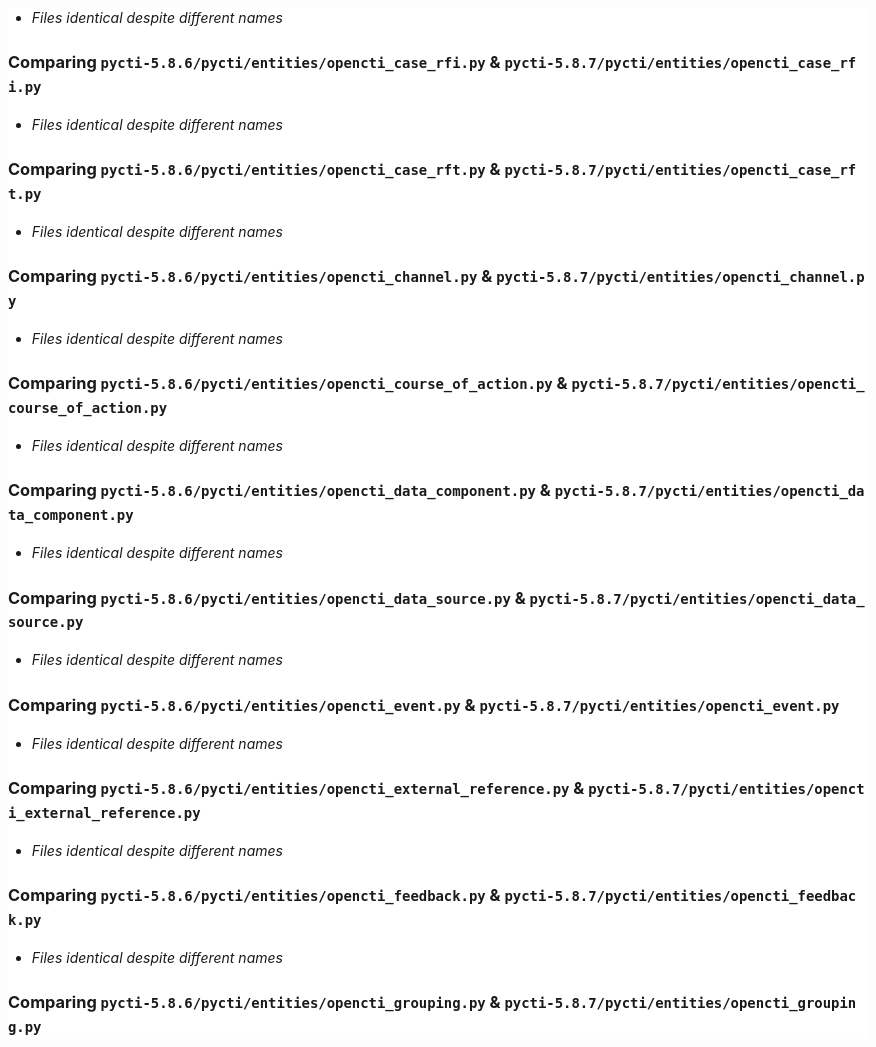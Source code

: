  * *Files identical despite different names*

### Comparing `pycti-5.8.6/pycti/entities/opencti_case_rfi.py` & `pycti-5.8.7/pycti/entities/opencti_case_rfi.py`

 * *Files identical despite different names*

### Comparing `pycti-5.8.6/pycti/entities/opencti_case_rft.py` & `pycti-5.8.7/pycti/entities/opencti_case_rft.py`

 * *Files identical despite different names*

### Comparing `pycti-5.8.6/pycti/entities/opencti_channel.py` & `pycti-5.8.7/pycti/entities/opencti_channel.py`

 * *Files identical despite different names*

### Comparing `pycti-5.8.6/pycti/entities/opencti_course_of_action.py` & `pycti-5.8.7/pycti/entities/opencti_course_of_action.py`

 * *Files identical despite different names*

### Comparing `pycti-5.8.6/pycti/entities/opencti_data_component.py` & `pycti-5.8.7/pycti/entities/opencti_data_component.py`

 * *Files identical despite different names*

### Comparing `pycti-5.8.6/pycti/entities/opencti_data_source.py` & `pycti-5.8.7/pycti/entities/opencti_data_source.py`

 * *Files identical despite different names*

### Comparing `pycti-5.8.6/pycti/entities/opencti_event.py` & `pycti-5.8.7/pycti/entities/opencti_event.py`

 * *Files identical despite different names*

### Comparing `pycti-5.8.6/pycti/entities/opencti_external_reference.py` & `pycti-5.8.7/pycti/entities/opencti_external_reference.py`

 * *Files identical despite different names*

### Comparing `pycti-5.8.6/pycti/entities/opencti_feedback.py` & `pycti-5.8.7/pycti/entities/opencti_feedback.py`

 * *Files identical despite different names*

### Comparing `pycti-5.8.6/pycti/entities/opencti_grouping.py` & `pycti-5.8.7/pycti/entities/opencti_grouping.py`
